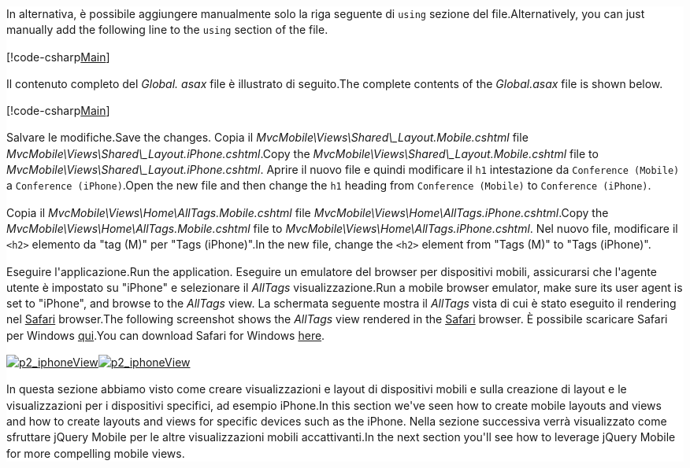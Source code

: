 <span data-ttu-id="c98c7-216">In alternativa, è possibile aggiungere manualmente solo la riga seguente di `using` sezione del file.</span><span class="sxs-lookup"><span data-stu-id="c98c7-216">Alternatively, you can just manually add the following line to the `using` section of the file.</span></span>

[!code-csharp[Main](aspnet-mvc-4-mobile-features/samples/sample8.cs)]

<span data-ttu-id="c98c7-217">Il contenuto completo del *Global. asax* file è illustrato di seguito.</span><span class="sxs-lookup"><span data-stu-id="c98c7-217">The complete contents of the *Global.asax* file is shown below.</span></span>

[!code-csharp[Main](aspnet-mvc-4-mobile-features/samples/sample9.cs)]

<span data-ttu-id="c98c7-218">Salvare le modifiche.</span><span class="sxs-lookup"><span data-stu-id="c98c7-218">Save the changes.</span></span> <span data-ttu-id="c98c7-219">Copia il *MvcMobile\Views\Shared\\_Layout.Mobile.cshtml* file *MvcMobile\Views\Shared\\_Layout.iPhone.cshtml*.</span><span class="sxs-lookup"><span data-stu-id="c98c7-219">Copy the *MvcMobile\Views\Shared\\_Layout.Mobile.cshtml* file to *MvcMobile\Views\Shared\\_Layout.iPhone.cshtml*.</span></span> <span data-ttu-id="c98c7-220">Aprire il nuovo file e quindi modificare il `h1` intestazione da `Conference (Mobile)` a `Conference (iPhone)`.</span><span class="sxs-lookup"><span data-stu-id="c98c7-220">Open the new file and then change the `h1` heading from `Conference (Mobile)` to `Conference (iPhone)`.</span></span>

<span data-ttu-id="c98c7-221">Copia il *MvcMobile\Views\Home\AllTags.Mobile.cshtml* file *MvcMobile\Views\Home\AllTags.iPhone.cshtml*.</span><span class="sxs-lookup"><span data-stu-id="c98c7-221">Copy the *MvcMobile\Views\Home\AllTags.Mobile.cshtml* file to *MvcMobile\Views\Home\AllTags.iPhone.cshtml*.</span></span> <span data-ttu-id="c98c7-222">Nel nuovo file, modificare il `<h2>` elemento da "tag (M)" per "Tags (iPhone)".</span><span class="sxs-lookup"><span data-stu-id="c98c7-222">In the new file, change the `<h2>` element from "Tags (M)" to "Tags (iPhone)".</span></span>

<span data-ttu-id="c98c7-223">Eseguire l'applicazione.</span><span class="sxs-lookup"><span data-stu-id="c98c7-223">Run the application.</span></span> <span data-ttu-id="c98c7-224">Eseguire un emulatore del browser per dispositivi mobili, assicurarsi che l'agente utente è impostato su "iPhone" e selezionare il *AllTags* visualizzazione.</span><span class="sxs-lookup"><span data-stu-id="c98c7-224">Run a mobile browser emulator, make sure its user agent is set to "iPhone", and browse to the *AllTags* view.</span></span> <span data-ttu-id="c98c7-225">La schermata seguente mostra il *AllTags* vista di cui è stato eseguito il rendering nel [Safari](http://www.apple.com/safari/download/) browser.</span><span class="sxs-lookup"><span data-stu-id="c98c7-225">The following screenshot shows the *AllTags* view rendered in the [Safari](http://www.apple.com/safari/download/) browser.</span></span> <span data-ttu-id="c98c7-226">È possibile scaricare Safari per Windows [qui](https://support.apple.com/kb/DL1531).</span><span class="sxs-lookup"><span data-stu-id="c98c7-226">You can download Safari for Windows [here](https://support.apple.com/kb/DL1531).</span></span>

<span data-ttu-id="c98c7-227">[![p2_iphoneView](aspnet-mvc-4-mobile-features/_static/image18.png)](aspnet-mvc-4-mobile-features/_static/image17.png)</span><span class="sxs-lookup"><span data-stu-id="c98c7-227">[![p2_iphoneView](aspnet-mvc-4-mobile-features/_static/image18.png)](aspnet-mvc-4-mobile-features/_static/image17.png)</span></span>

<span data-ttu-id="c98c7-228">In questa sezione abbiamo visto come creare visualizzazioni e layout di dispositivi mobili e sulla creazione di layout e le visualizzazioni per i dispositivi specifici, ad esempio iPhone.</span><span class="sxs-lookup"><span data-stu-id="c98c7-228">In this section we've seen how to create mobile layouts and views and how to create layouts and views for specific devices such as the iPhone.</span></span> <span data-ttu-id="c98c7-229">Nella sezione successiva verrà visualizzato come sfruttare jQuery Mobile per le altre visualizzazioni mobili accattivanti.</span><span class="sxs-lookup"><span data-stu-id="c98c7-229">In the next section you'll see how to leverage jQuery Mobile for more compelling mobile views.</span></span>
